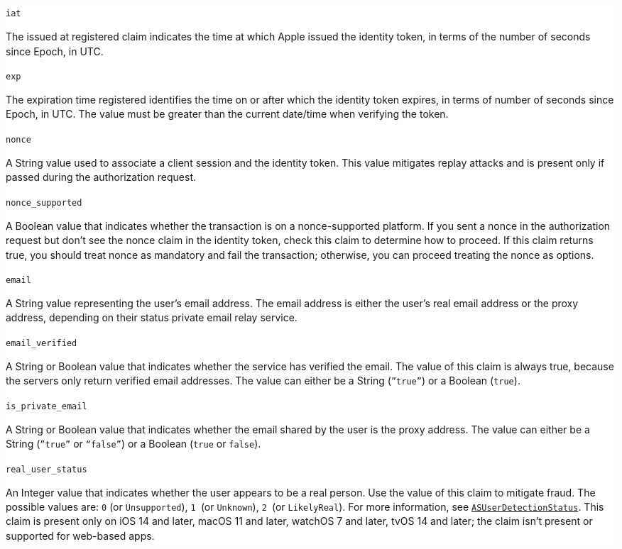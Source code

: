 ```
iat
```

The issued at registered claim indicates the time at which Apple issued the identity token, in terms of the number of seconds since Epoch, in UTC.

```
exp
```

The expiration time registered identifies the time on or after which the identity token expires, in terms of number of seconds since Epoch, in UTC. The value must be greater than the current date/time when verifying the token.

```
nonce
```

A String value used to associate a client session and the identity token. This value mitigates replay attacks and is present only if passed during the authorization request.

```
nonce_supported
```

A Boolean value that indicates whether the transaction is on a nonce-supported platform. If you sent a nonce in the authorization request but don’t see the nonce claim in the identity token, check this claim to determine how to proceed. If this claim returns true, you should treat nonce as mandatory and fail the transaction; otherwise, you can proceed treating the nonce as options.

```
email
```

A String value representing the user’s email address. The email address is either the user’s real email address or the proxy address, depending on their status private email relay service.

```
email_verified
```

A String or Boolean value that indicates whether the service has verified the email. The value of this claim is always true, because the servers only return verified email addresses. The value can either be a String (`”true”`) or a Boolean (`true`).

```
is_private_email
```

A String or Boolean value that indicates whether the email shared by the user is the proxy address. The value can either be a String (`”true”` or `“false”`) or a Boolean (`true` or `false`).

```
real_user_status
```

An Integer value that indicates whether the user appears to be a real person. Use the value of this claim to mitigate fraud. The possible values are: `0` (or `Unsupported`), `1 `(or `Unknown`), `2 `(or `LikelyReal`). For more information, see [`ASUserDetectionStatus`](https://developer.apple.com/documentation/authenticationservices/asuserdetectionstatus). This claim is present only on iOS 14 and later, macOS 11 and later, watchOS 7 and later, tvOS 14 and later; the claim isn’t present or supported for web-based apps.
